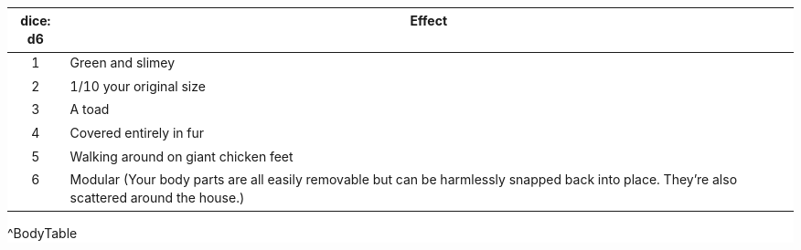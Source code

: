 | dice: d6 | **Effect**                                                                                                                                 |
|:--------:| ------------------------------------------------------------------------------------------------------------------------------------------ |
|    1     | Green and slimey                                                                                                                           |
|    2     | 1/10 your original size                                                                                                                    |
|    3     | A toad                                                                                                                                     |
|    4     | Covered entirely in fur                                                                                                                    |
|    5     | Walking around on giant chicken feet                                                                                                       |
|    6     | Modular (Your body parts are all easily removable but can be harmlessly snapped back into place. They’re also scattered around the house.) |
^BodyTable
